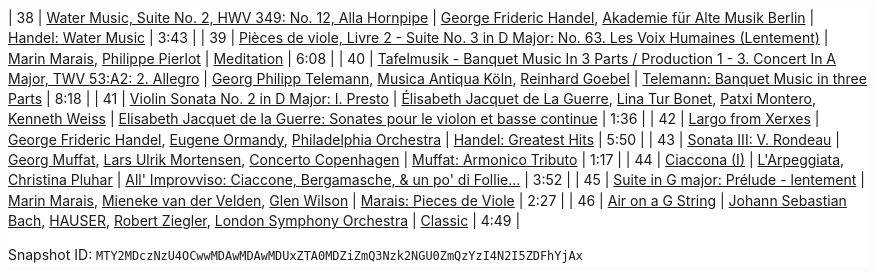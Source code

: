 | 38 | [Water Music, Suite No\. 2, HWV 349: No\. 12, Alla Hornpipe](https://open.spotify.com/track/6x1xxlk6Dw1IdzvrzsL7B3) | [George Frideric Handel](https://open.spotify.com/artist/1QL7yTHrdahRMpvNtn6rI2), [Akademie für Alte Musik Berlin](https://open.spotify.com/artist/1R1hwKrqqLqYiD53NtXEBJ) | [Handel: Water Music](https://open.spotify.com/album/0cxRAewBpYrtxOYH5fius3) | 3:43 |
| 39 | [Pièces de viole, Livre 2 \- Suite No\. 3 in D Major: No\. 63\. Les Voix Humaines \(Lentement\)](https://open.spotify.com/track/1b7Gui95FOHRRza7gh8KDf) | [Marin Marais](https://open.spotify.com/artist/3iPWeMA0avSRKrPKcLaTDE), [Philippe Pierlot](https://open.spotify.com/artist/02U08GYoxomDe3lyEmMvNp) | [Meditation](https://open.spotify.com/album/7mS0wfIGgbJpMnAJbkPNO0) | 6:08 |
| 40 | [Tafelmusik \- Banquet Music In 3 Parts / Production 1 \- 3\. Concert In A Major, TWV 53:A2: 2\. Allegro](https://open.spotify.com/track/2WbVaaISgHmu7yrQo6M9nh) | [Georg Philipp Telemann](https://open.spotify.com/artist/2fg5h5pzleqI4RjFopWroj), [Musica Antiqua Köln](https://open.spotify.com/artist/3KYehrHWNpYfNMpJe0kBML), [Reinhard Goebel](https://open.spotify.com/artist/6aZcT9sJMlL0yUOrEWa74E) | [Telemann: Banquet Music in three Parts](https://open.spotify.com/album/6d48XBWoeqga60rlrxbYwJ) | 8:18 |
| 41 | [Violin Sonata No\. 2 in D Major: I\. Presto](https://open.spotify.com/track/7qpkLZL5ePxCfZMA3PuNjg) | [Élisabeth Jacquet de La Guerre](https://open.spotify.com/artist/2mIU8f4NWYIEYkhE8gBkJq), [Lina Tur Bonet](https://open.spotify.com/artist/2H4efUcMIVJ9I2Wi1BkRgc), [Patxi Montero](https://open.spotify.com/artist/3sx9JRqQPD2uvGsw1xK1XE), [Kenneth Weiss](https://open.spotify.com/artist/1mwI41bT2TdzwBCBQ9klte) | [Elisabeth Jacquet de la Guerre: Sonates pour le violon et basse continue](https://open.spotify.com/album/5Ds5PGykW6PTouHkCtmPEd) | 1:36 |
| 42 | [Largo from Xerxes](https://open.spotify.com/track/5FNxBADhe8SM9Aejtw1AfR) | [George Frideric Handel](https://open.spotify.com/artist/1QL7yTHrdahRMpvNtn6rI2), [Eugene Ormandy](https://open.spotify.com/artist/3naY4Tq98GRh9K8xOsINyv), [Philadelphia Orchestra](https://open.spotify.com/artist/6tdexW8bZTG8NgOFUCYQn1) | [Handel: Greatest Hits](https://open.spotify.com/album/1riYSn3MpBFWUF8b7adRvO) | 5:50 |
| 43 | [Sonata III: V\. Rondeau](https://open.spotify.com/track/3sHoPmz13tcBdi6TTqMDI1) | [Georg Muffat](https://open.spotify.com/artist/2qOmGTOq3DzslJlvx77kMR), [Lars Ulrik Mortensen](https://open.spotify.com/artist/60V1cu478C4wll4ctBKkY5), [Concerto Copenhagen](https://open.spotify.com/artist/3bAYWBSC170iRoa7KEJu5p) | [Muffat: Armonico Tributo](https://open.spotify.com/album/76YgLLiW6cIr0PDwppnGZr) | 1:17 |
| 44 | [Ciaccona \(I\)](https://open.spotify.com/track/7jOnhe335cbTJyTiZoPkxg) | [L'Arpeggiata](https://open.spotify.com/artist/3kC7VaScP8y69rzg0vsswQ), [Christina Pluhar](https://open.spotify.com/artist/7xB7TQUAeFWgqdkhGiArgZ) | [All' Improvviso: Ciaccone, Bergamasche, & un po' di Follie...](https://open.spotify.com/album/1djXV7bpisc7lSeZWK9Y8e) | 3:52 |
| 45 | [Suite in G major: Prélude \- lentement](https://open.spotify.com/track/14stuPc6g7QVOQt2FSMJJM) | [Marin Marais](https://open.spotify.com/artist/3iPWeMA0avSRKrPKcLaTDE), [Mieneke van der Velden](https://open.spotify.com/artist/6kTE2t6fPmH5DVe7l91Bdp), [Glen Wilson](https://open.spotify.com/artist/35JsAHbNzAnSImdGxEeBhs) | [Marais: Pieces de Viole](https://open.spotify.com/album/0xTKwdmMk6FxXmdOMQQ8q6) | 2:27 |
| 46 | [Air on a G String](https://open.spotify.com/track/0mD1a7haZKdX9I0oPywrMb) | [Johann Sebastian Bach](https://open.spotify.com/artist/5aIqB5nVVvmFsvSdExz408), [HAUSER](https://open.spotify.com/artist/2iSn12gFykgv92aTvPiH4s), [Robert Ziegler](https://open.spotify.com/artist/6c3mMiMnHQtu4mGWN87CFx), [London Symphony Orchestra](https://open.spotify.com/artist/5yxyJsFanEAuwSM5kOuZKc) | [Classic](https://open.spotify.com/album/3gZv6Vq2Q2a300JEUV8Dq9) | 4:49 |

Snapshot ID: `MTY2MDczNzU4OCwwMDAwMDAwMDUxZTA0MDZiZmQ3Nzk2NGU0ZmQzYzI4N2I5ZDFhYjAx`
